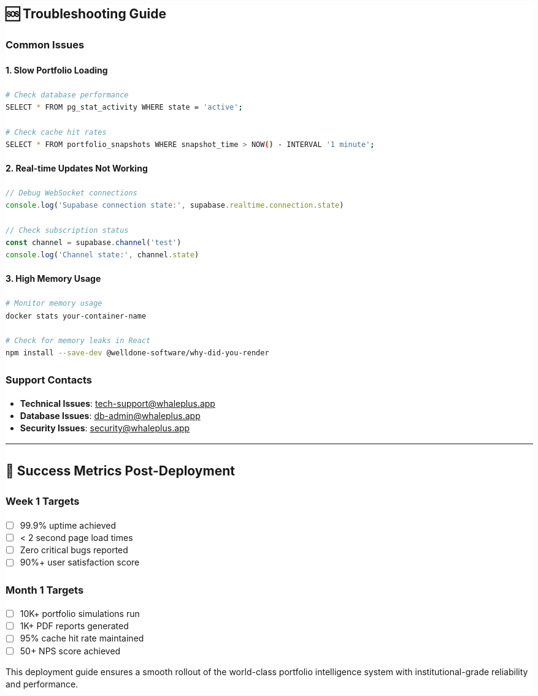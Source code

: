 ## 🆘 Troubleshooting Guide

### Common Issues

#### 1. Slow Portfolio Loading
```bash
# Check database performance
SELECT * FROM pg_stat_activity WHERE state = 'active';

# Check cache hit rates
SELECT * FROM portfolio_snapshots WHERE snapshot_time > NOW() - INTERVAL '1 minute';
```

#### 2. Real-time Updates Not Working
```typescript
// Debug WebSocket connections
console.log('Supabase connection state:', supabase.realtime.connection.state)

// Check subscription status
const channel = supabase.channel('test')
console.log('Channel state:', channel.state)
```

#### 3. High Memory Usage
```bash
# Monitor memory usage
docker stats your-container-name

# Check for memory leaks in React
npm install --save-dev @welldone-software/why-did-you-render
```

### Support Contacts
- **Technical Issues**: tech-support@whaleplus.app
- **Database Issues**: db-admin@whaleplus.app
- **Security Issues**: security@whaleplus.app

---

## 🎯 Success Metrics Post-Deployment

### Week 1 Targets
- [ ] 99.9% uptime achieved
- [ ] < 2 second page load times
- [ ] Zero critical bugs reported
- [ ] 90%+ user satisfaction score

### Month 1 Targets
- [ ] 10K+ portfolio simulations run
- [ ] 1K+ PDF reports generated
- [ ] 95% cache hit rate maintained
- [ ] 50+ NPS score achieved

This deployment guide ensures a smooth rollout of the world-class portfolio intelligence system with institutional-grade reliability and performance.